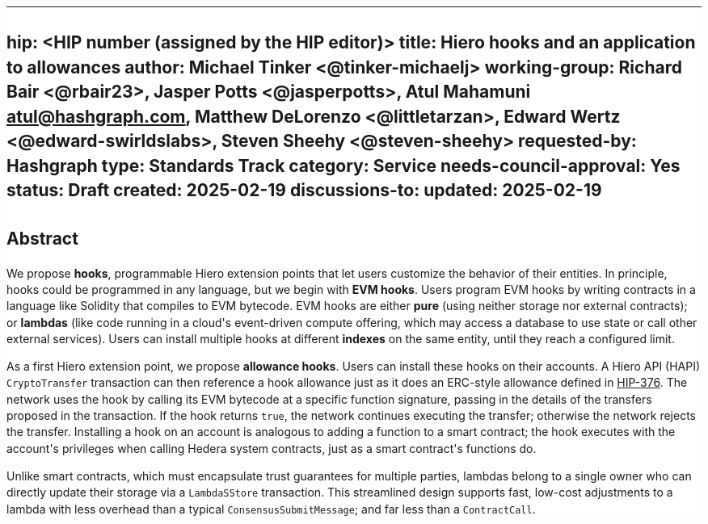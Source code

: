 ---

hip: <HIP number (assigned by the HIP editor)>
title: Hiero hooks and an application to allowances
author: Michael Tinker <@tinker-michaelj>
working-group: Richard Bair <@rbair23>, Jasper Potts <@jasperpotts>, Atul Mahamuni <atul@hashgraph.com>,  Matthew DeLorenzo <@littletarzan>, Edward Wertz <@edward-swirldslabs>, Steven Sheehy <@steven-sheehy>
requested-by: Hashgraph
type: Standards Track
category: Service
needs-council-approval: Yes
status: Draft
created: 2025-02-19
discussions-to: <TODO>
updated: 2025-02-19
-------------------

## Abstract

We propose **hooks**, programmable Hiero extension points that let users customize the behavior of their entities.
In principle, hooks could be programmed in any language, but we begin with **EVM hooks**. Users program EVM hooks
by writing contracts in a language like Solidity that compiles to EVM bytecode. EVM hooks are either **pure**
(using neither storage nor external contracts); or **lambdas** (like code running in a cloud's event-driven compute
offering, which may access a database to use state or call other external services). Users can install multiple
hooks at different **indexes** on the same entity, until they reach a configured limit.

As a first Hiero extension point, we propose **allowance hooks**. Users can install these hooks on their accounts.
A Hiero API (HAPI) `CryptoTransfer` transaction can then reference a hook allowance just as it does an ERC-style
allowance defined in [HIP-376](https://hips.hedera.com/hip/hip-376). The network uses the hook by calling its EVM bytecode at a specific function
signature, passing in the details of the transfers proposed in the transaction. If the hook returns `true`, the network
continues executing the transfer; otherwise the network rejects the transfer. Installing a hook on an account is
analogous to adding a function to a smart contract; the hook executes with the account's privileges when calling
Hedera system contracts, just as a smart contract's functions do.

Unlike smart contracts, which must encapsulate trust guarantees for multiple parties, lambdas belong to a single
owner who can directly update their storage via a `LambdaSStore` transaction. This streamlined design supports
fast, low-cost adjustments to a lambda with less overhead than a typical `ConsensusSubmitMessage`; and far less
than a `ContractCall`.
